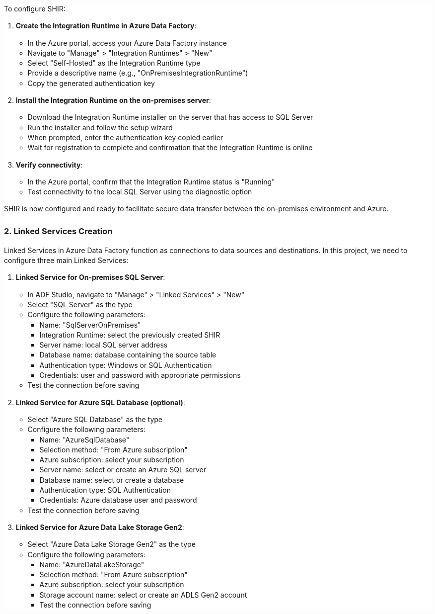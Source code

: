 To configure SHIR:

1. **Create the Integration Runtime in Azure Data Factory**:
   - In the Azure portal, access your Azure Data Factory instance
   - Navigate to "Manage" > "Integration Runtimes" > "New"
   - Select "Self-Hosted" as the Integration Runtime type
   - Provide a descriptive name (e.g., "OnPremisesIntegrationRuntime")
   - Copy the generated authentication key

2. **Install the Integration Runtime on the on-premises server**:
   - Download the Integration Runtime installer on the server that has access to SQL Server
   - Run the installer and follow the setup wizard
   - When prompted, enter the authentication key copied earlier
   - Wait for registration to complete and confirmation that the Integration Runtime is online

3. **Verify connectivity**:
   - In the Azure portal, confirm that the Integration Runtime status is "Running"
   - Test connectivity to the local SQL Server using the diagnostic option

SHIR is now configured and ready to facilitate secure data transfer between the on-premises environment and Azure.

### 2. Linked Services Creation

Linked Services in Azure Data Factory function as connections to data sources and destinations. In this project, we need to configure three main Linked Services:

1. **Linked Service for On-premises SQL Server**:
   - In ADF Studio, navigate to "Manage" > "Linked Services" > "New"
   - Select "SQL Server" as the type
   - Configure the following parameters:
     - Name: "SqlServerOnPremises"
     - Integration Runtime: select the previously created SHIR
     - Server name: local SQL server address
     - Database name: database containing the source table
     - Authentication type: Windows or SQL Authentication
     - Credentials: user and password with appropriate permissions
   - Test the connection before saving

2. **Linked Service for Azure SQL Database (optional)**:
   - Select "Azure SQL Database" as the type
   - Configure the following parameters:
     - Name: "AzureSqlDatabase"
     - Selection method: "From Azure subscription"
     - Azure subscription: select your subscription
     - Server name: select or create an Azure SQL server
     - Database name: select or create a database
     - Authentication type: SQL Authentication
     - Credentials: Azure database user and password
   - Test the connection before saving

3. **Linked Service for Azure Data Lake Storage Gen2**:
   - Select "Azure Data Lake Storage Gen2" as the type
   - Configure the following parameters:
     - Name: "AzureDataLakeStorage"
     - Selection method: "From Azure subscription"
     - Azure subscription: select your subscription
     - Storage account name: select or create an ADLS Gen2 account
     - Test the connection before saving
